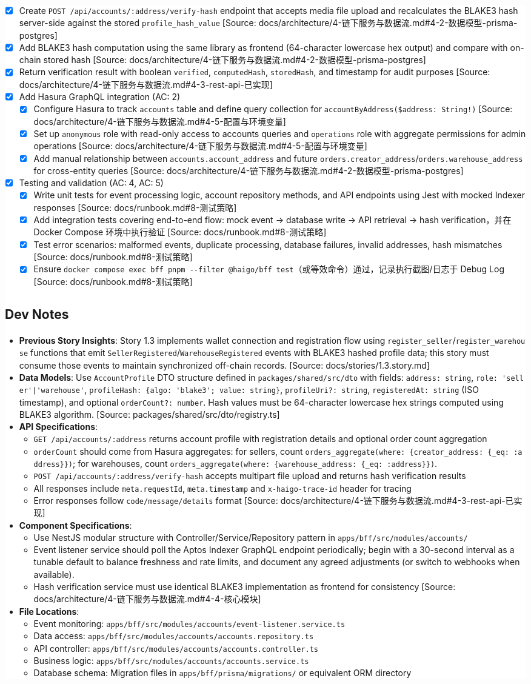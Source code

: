   - [x] Create `POST /api/accounts/:address/verify-hash` endpoint that accepts media file upload and recalculates the BLAKE3 hash server-side against the stored `profile_hash_value` [Source: docs/architecture/4-链下服务与数据流.md#4-2-数据模型-prisma-postgres]
  - [x] Add BLAKE3 hash computation using the same library as frontend (64-character lowercase hex output) and compare with on-chain stored hash [Source: docs/architecture/4-链下服务与数据流.md#4-2-数据模型-prisma-postgres]
  - [x] Return verification result with boolean `verified`, `computedHash`, `storedHash`, and timestamp for audit purposes [Source: docs/architecture/4-链下服务与数据流.md#4-3-rest-api-已实现]
- [x] Add Hasura GraphQL integration (AC: 2)
  - [x] Configure Hasura to track `accounts` table and define query collection for `accountByAddress($address: String!)` [Source: docs/architecture/4-链下服务与数据流.md#4-5-配置与环境变量]
  - [x] Set up `anonymous` role with read-only access to accounts queries and `operations` role with aggregate permissions for admin operations [Source: docs/architecture/4-链下服务与数据流.md#4-5-配置与环境变量]
  - [x] Add manual relationship between `accounts.account_address` and future `orders.creator_address`/`orders.warehouse_address` for cross-entity queries [Source: docs/architecture/4-链下服务与数据流.md#4-2-数据模型-prisma-postgres]
- [x] Testing and validation (AC: 4, AC: 5)
  - [x] Write unit tests for event processing logic, account repository methods, and API endpoints using Jest with mocked Indexer responses [Source: docs/runbook.md#8-测试策略]
  - [x] Add integration tests covering end-to-end flow: mock event → database write → API retrieval → hash verification，并在 Docker Compose 环境中执行验证 [Source: docs/runbook.md#8-测试策略]
  - [x] Test error scenarios: malformed events, duplicate processing, database failures, invalid addresses, hash mismatches [Source: docs/runbook.md#8-测试策略]
  - [x] Ensure `docker compose exec bff pnpm --filter @haigo/bff test`（或等效命令）通过，记录执行截图/日志于 Debug Log [Source: docs/runbook.md#8-测试策略]

## Dev Notes
- **Previous Story Insights**: Story 1.3 implements wallet connection and registration flow using `register_seller`/`register_warehouse` functions that emit `SellerRegistered`/`WarehouseRegistered` events with BLAKE3 hashed profile data; this story must consume those events to maintain synchronized off-chain records. [Source: docs/stories/1.3.story.md]
- **Data Models**: Use `AccountProfile` DTO structure defined in `packages/shared/src/dto` with fields: `address: string`, `role: 'seller'|'warehouse'`, `profileHash: {algo: 'blake3'; value: string}`, `profileUri?: string`, `registeredAt: string` (ISO timestamp), and optional `orderCount?: number`. Hash values must be 64-character lowercase hex strings computed using BLAKE3 algorithm. [Source: packages/shared/src/dto/registry.ts]
- **API Specifications**:
  - `GET /api/accounts/:address` returns account profile with registration details and optional order count aggregation
  - `orderCount` should come from Hasura aggregates: for sellers, count `orders_aggregate(where: {creator_address: {_eq: :address}})`; for warehouses, count `orders_aggregate(where: {warehouse_address: {_eq: :address}})`.
  - `POST /api/accounts/:address/verify-hash` accepts multipart file upload and returns hash verification results
  - All responses include `meta.requestId`, `meta.timestamp` and `x-haigo-trace-id` header for tracing
  - Error responses follow `code/message/details` format [Source: docs/architecture/4-链下服务与数据流.md#4-3-rest-api-已实现]
- **Component Specifications**:
  - Use NestJS modular structure with Controller/Service/Repository pattern in `apps/bff/src/modules/accounts/`
  - Event listener service should poll the Aptos Indexer GraphQL endpoint periodically; begin with a 30-second interval as a tunable default to balance freshness and rate limits, and document any agreed adjustments (or switch to webhooks when available).
  - Hash verification service must use identical BLAKE3 implementation as frontend for consistency [Source: docs/architecture/4-链下服务与数据流.md#4-4-核心模块]
- **File Locations**:
  - Event monitoring: `apps/bff/src/modules/accounts/event-listener.service.ts`
  - Data access: `apps/bff/src/modules/accounts/accounts.repository.ts`
  - API controller: `apps/bff/src/modules/accounts/accounts.controller.ts`
  - Business logic: `apps/bff/src/modules/accounts/accounts.service.ts`
  - Database schema: Migration files in `apps/bff/prisma/migrations/` or equivalent ORM directory